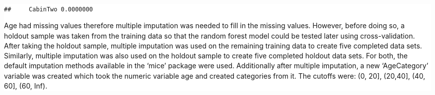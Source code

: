     ##     CabinTwo 0.0000000

Age had missing values therefore multiple imputation was needed to fill
in the missing values. However, before doing so, a holdout sample was
taken from the training data so that the random forest model could be
tested later using cross-validation. After taking the holdout sample,
multiple imputation was used on the remaining training data to create
five completed data sets. Similarly, multiple imputation was also used
on the holdout sample to create five completed holdout data sets. For
both, the default imputation methods available in the ‘mice’ package
were used. Additionally after multiple imputation, a new ‘AgeCategory’
variable was created which took the numeric variable age and created
categories from it. The cutoffs were: (0, 20\], (20,40\], (40, 60\],
(60, Inf).
